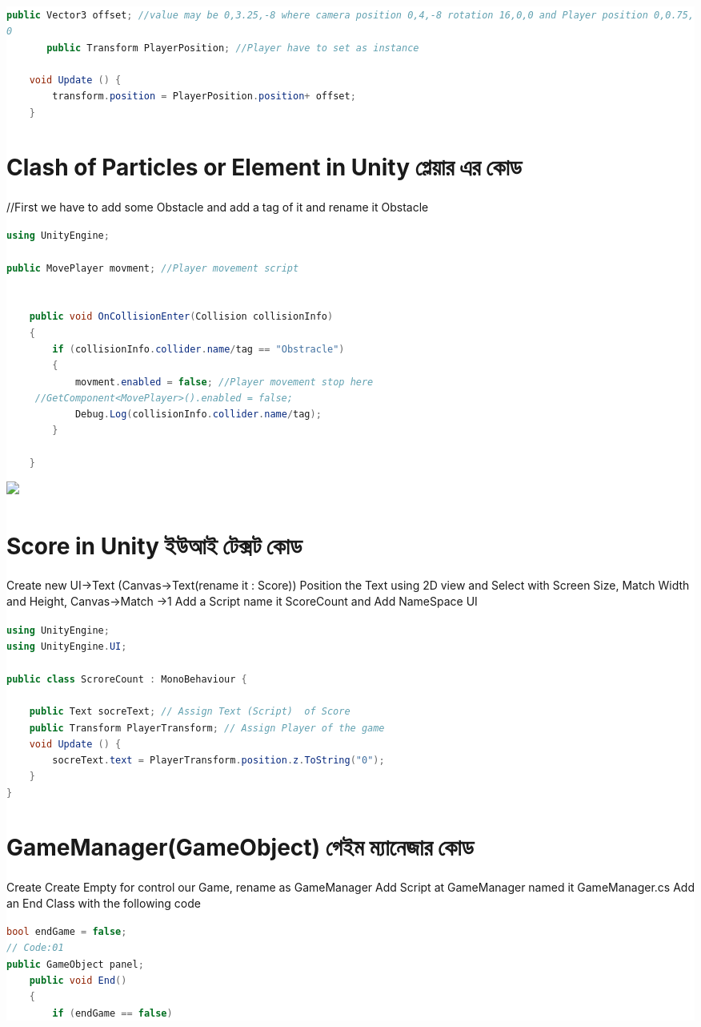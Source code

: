 ``` C#
public Vector3 offset; //value may be 0,3.25,-8 where camera position 0,4,-8 rotation 16,0,0 and Player position 0,0.75,0
       public Transform PlayerPosition; //Player have to set as instance
	
	void Update () {
        transform.position = PlayerPosition.position+ offset;
	}
```
# Clash of Particles or Element in Unity প্লেয়ার এর কোড

//First we have to add some Obstacle and add a tag of it and rename it Obstacle 
``` C#
using UnityEngine;

public MovePlayer movment; //Player movement script


	public void OnCollisionEnter(Collision collisionInfo)
    {
        if (collisionInfo.collider.name/tag == "Obstracle")
        {
            movment.enabled = false; //Player movement stop here
     //GetComponent<MovePlayer>().enabled = false;
            Debug.Log(collisionInfo.collider.name/tag);
        }
        
    }
```
![](doc/3.PNG)
# Score in Unity ইউআই টেক্সট কোড

Create new UI->Text (Canvas->Text(rename it : Score))
Position the Text using 2D view and Select with Screen Size, Match Width and Height, Canvas->Match ->1
 Add a Script name it ScoreCount and Add NameSpace UI
``` C#
using UnityEngine;
using UnityEngine.UI;

public class ScroreCount : MonoBehaviour {

    public Text socreText; // Assign Text (Script)  of Score
    public Transform PlayerTransform; // Assign Player of the game
	void Update () {
        socreText.text = PlayerTransform.position.z.ToString("0");
	}
}
```
# GameManager(GameObject) গেইম ম্যানেজার কোড
Create Create Empty for control our Game, rename as GameManager
Add Script at GameManager named it GameManager.cs
Add an End Class with the following code
``` C#
bool endGame = false;
// Code:01
public GameObject panel; 
	public void End()
    {
        if (endGame == false)
```